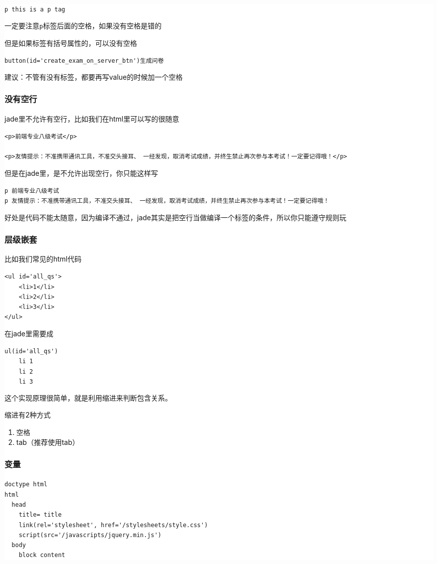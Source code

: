 	p this is a p tag
	
一定要注意`p`标签后面的空格，如果没有空格是错的

但是如果标签有括号属性的，可以没有空格

	button(id='create_exam_on_server_btn')生成问卷

建议：不管有没有标签，都要再写value的时候加一个空格

### 没有空行

jade里不允许有空行，比如我们在html里可以写的很随意

	<p>前端专业八级考试</p>
	
	<p>友情提示：不准携带通讯工具，不准交头接耳、 一经发现，取消考试成绩，并终生禁止再次参与本考试！一定要记得哦！</p>

但是在jade里，是不允许出现空行，你只能这样写

	p 前端专业八级考试
	p 友情提示：不准携带通讯工具，不准交头接耳、 一经发现，取消考试成绩，并终生禁止再次参与本考试！一定要记得哦！

好处是代码不能太随意，因为编译不通过，jade其实是把空行当做编译一个标签的条件，所以你只能遵守规则玩


### 层级嵌套

比如我们常见的html代码

	<ul id='all_qs'>
		<li>1</li>
		<li>2</li>
		<li>3</li>
	</ul>
	
在jade里需要成

	ul(id='all_qs')
		li 1
		li 2
		li 3

这个实现原理很简单，就是利用缩进来判断包含关系。

缩进有2种方式

1. 空格
2. tab（推荐使用tab）

### 变量

```
doctype html
html
  head
    title= title
    link(rel='stylesheet', href='/stylesheets/style.css')
    script(src='/javascripts/jquery.min.js')
  body
    block content
```
